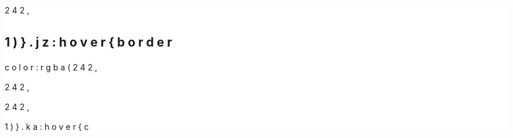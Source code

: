 2
4
2
,
 
1
)
}
.
j
z
:
h
o
v
e
r
{
b
o
r
d
e
r
-
c
o
l
o
r
:
r
g
b
a
(
2
4
2
,
 
2
4
2
,
 
2
4
2
,
 
1
)
}
.
k
a
:
h
o
v
e
r
{
c